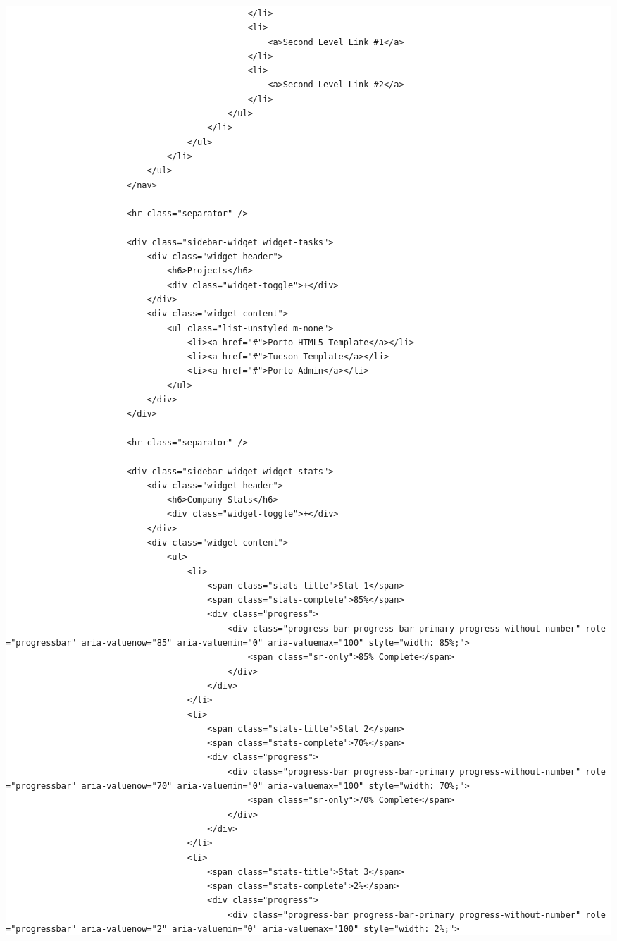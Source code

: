 													</li>
													<li>
														<a>Second Level Link #1</a>
													</li>
													<li>
														<a>Second Level Link #2</a>
													</li>
												</ul>
											</li>
										</ul>
									</li>
								</ul>
							</nav>
				
							<hr class="separator" />
				
							<div class="sidebar-widget widget-tasks">
								<div class="widget-header">
									<h6>Projects</h6>
									<div class="widget-toggle">+</div>
								</div>
								<div class="widget-content">
									<ul class="list-unstyled m-none">
										<li><a href="#">Porto HTML5 Template</a></li>
										<li><a href="#">Tucson Template</a></li>
										<li><a href="#">Porto Admin</a></li>
									</ul>
								</div>
							</div>
				
							<hr class="separator" />
				
							<div class="sidebar-widget widget-stats">
								<div class="widget-header">
									<h6>Company Stats</h6>
									<div class="widget-toggle">+</div>
								</div>
								<div class="widget-content">
									<ul>
										<li>
											<span class="stats-title">Stat 1</span>
											<span class="stats-complete">85%</span>
											<div class="progress">
												<div class="progress-bar progress-bar-primary progress-without-number" role="progressbar" aria-valuenow="85" aria-valuemin="0" aria-valuemax="100" style="width: 85%;">
													<span class="sr-only">85% Complete</span>
												</div>
											</div>
										</li>
										<li>
											<span class="stats-title">Stat 2</span>
											<span class="stats-complete">70%</span>
											<div class="progress">
												<div class="progress-bar progress-bar-primary progress-without-number" role="progressbar" aria-valuenow="70" aria-valuemin="0" aria-valuemax="100" style="width: 70%;">
													<span class="sr-only">70% Complete</span>
												</div>
											</div>
										</li>
										<li>
											<span class="stats-title">Stat 3</span>
											<span class="stats-complete">2%</span>
											<div class="progress">
												<div class="progress-bar progress-bar-primary progress-without-number" role="progressbar" aria-valuenow="2" aria-valuemin="0" aria-valuemax="100" style="width: 2%;">